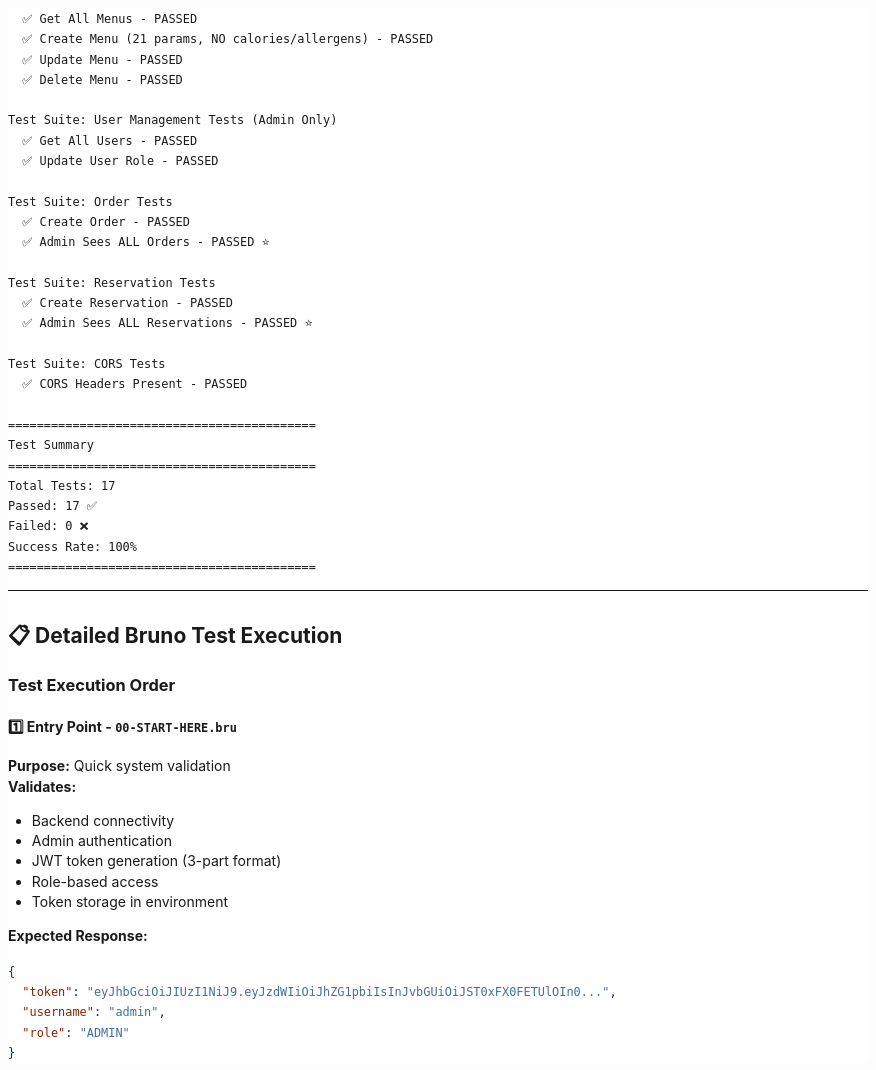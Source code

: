 ```
  ✅ Get All Menus - PASSED
  ✅ Create Menu (21 params, NO calories/allergens) - PASSED
  ✅ Update Menu - PASSED
  ✅ Delete Menu - PASSED

Test Suite: User Management Tests (Admin Only)
  ✅ Get All Users - PASSED
  ✅ Update User Role - PASSED

Test Suite: Order Tests
  ✅ Create Order - PASSED
  ✅ Admin Sees ALL Orders - PASSED ⭐

Test Suite: Reservation Tests
  ✅ Create Reservation - PASSED
  ✅ Admin Sees ALL Reservations - PASSED ⭐

Test Suite: CORS Tests
  ✅ CORS Headers Present - PASSED

===========================================
Test Summary
===========================================
Total Tests: 17
Passed: 17 ✅
Failed: 0 ❌
Success Rate: 100%
===========================================
```

---

## 📋 Detailed Bruno Test Execution

### **Test Execution Order**

#### 1️⃣ **Entry Point** - `00-START-HERE.bru`
**Purpose:** Quick system validation  
**Validates:**
- Backend connectivity
- Admin authentication
- JWT token generation (3-part format)
- Role-based access
- Token storage in environment

**Expected Response:**
```json
{
  "token": "eyJhbGciOiJIUzI1NiJ9.eyJzdWIiOiJhZG1pbiIsInJvbGUiOiJST0xFX0FETUlOIn0...",
  "username": "admin",
  "role": "ADMIN"
}
```
